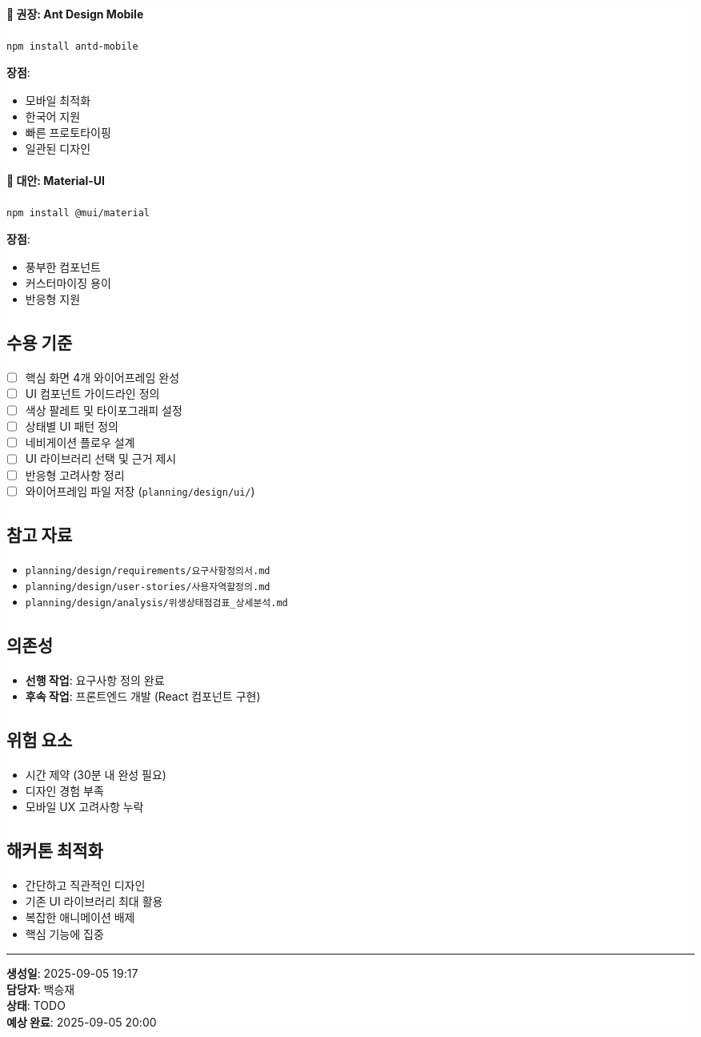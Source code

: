 #### 🎯 **권장: Ant Design Mobile**
```bash
npm install antd-mobile
```
**장점**:
- 모바일 최적화
- 한국어 지원
- 빠른 프로토타이핑
- 일관된 디자인

#### 🎨 **대안: Material-UI**
```bash
npm install @mui/material
```
**장점**:
- 풍부한 컴포넌트
- 커스터마이징 용이
- 반응형 지원

## 수용 기준
- [ ] 핵심 화면 4개 와이어프레임 완성
- [ ] UI 컴포넌트 가이드라인 정의
- [ ] 색상 팔레트 및 타이포그래피 설정
- [ ] 상태별 UI 패턴 정의
- [ ] 네비게이션 플로우 설계
- [ ] UI 라이브러리 선택 및 근거 제시
- [ ] 반응형 고려사항 정리
- [ ] 와이어프레임 파일 저장 (`planning/design/ui/`)

## 참고 자료
- `planning/design/requirements/요구사항정의서.md`
- `planning/design/user-stories/사용자역할정의.md`
- `planning/design/analysis/위생상태점검표_상세분석.md`

## 의존성
- **선행 작업**: 요구사항 정의 완료
- **후속 작업**: 프론트엔드 개발 (React 컴포넌트 구현)

## 위험 요소
- 시간 제약 (30분 내 완성 필요)
- 디자인 경험 부족
- 모바일 UX 고려사항 누락

## 해커톤 최적화
- 간단하고 직관적인 디자인
- 기존 UI 라이브러리 최대 활용
- 복잡한 애니메이션 배제
- 핵심 기능에 집중

---
**생성일**: 2025-09-05 19:17  
**담당자**: 백승재  
**상태**: TODO  
**예상 완료**: 2025-09-05 20:00
